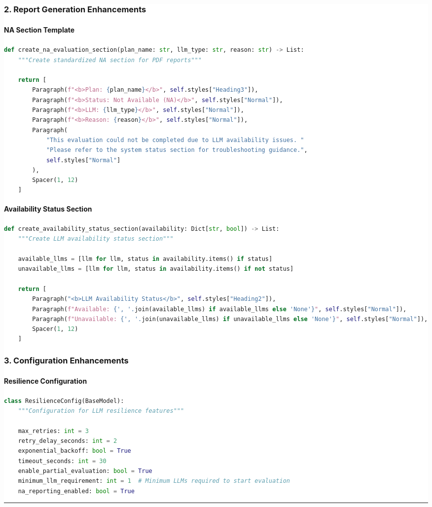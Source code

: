 ### **2. Report Generation Enhancements**

#### **NA Section Template**
```python
def create_na_evaluation_section(plan_name: str, llm_type: str, reason: str) -> List:
    """Create standardized NA section for PDF reports"""
    
    return [
        Paragraph(f"<b>Plan: {plan_name}</b>", self.styles["Heading3"]),
        Paragraph(f"<b>Status: Not Available (NA)</b>", self.styles["Normal"]),
        Paragraph(f"<b>LLM: {llm_type}</b>", self.styles["Normal"]),
        Paragraph(f"<b>Reason: {reason}</b>", self.styles["Normal"]),
        Paragraph(
            "This evaluation could not be completed due to LLM availability issues. "
            "Please refer to the system status section for troubleshooting guidance.",
            self.styles["Normal"]
        ),
        Spacer(1, 12)
    ]
```

#### **Availability Status Section**
```python
def create_availability_status_section(availability: Dict[str, bool]) -> List:
    """Create LLM availability status section"""
    
    available_llms = [llm for llm, status in availability.items() if status]
    unavailable_llms = [llm for llm, status in availability.items() if not status]
    
    return [
        Paragraph("<b>LLM Availability Status</b>", self.styles["Heading2"]),
        Paragraph(f"Available: {', '.join(available_llms) if available_llms else 'None'}", self.styles["Normal"]),
        Paragraph(f"Unavailable: {', '.join(unavailable_llms) if unavailable_llms else 'None'}", self.styles["Normal"]),
        Spacer(1, 12)
    ]
```

### **3. Configuration Enhancements**

#### **Resilience Configuration**
```python
class ResilienceConfig(BaseModel):
    """Configuration for LLM resilience features"""
    
    max_retries: int = 3
    retry_delay_seconds: int = 2
    exponential_backoff: bool = True
    timeout_seconds: int = 30
    enable_partial_evaluation: bool = True
    minimum_llm_requirement: int = 1  # Minimum LLMs required to start evaluation
    na_reporting_enabled: bool = True
```

---